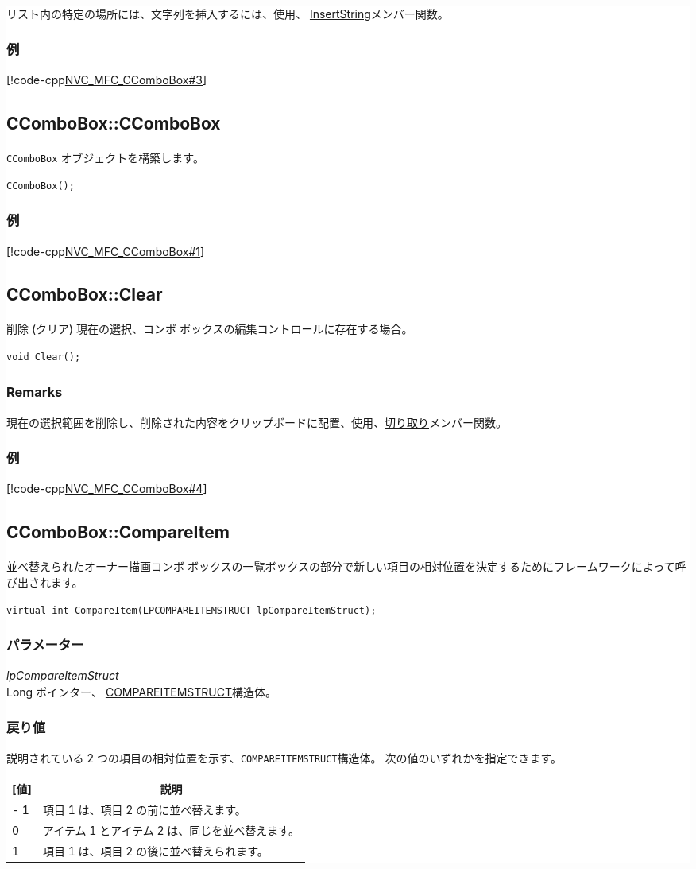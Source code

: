 リスト内の特定の場所には、文字列を挿入するには、使用、 [InsertString](#insertstring)メンバー関数。

### <a name="example"></a>例

[!code-cpp[NVC_MFC_CComboBox#3](../../mfc/reference/codesnippet/cpp/ccombobox-class_1.cpp)]

##  <a name="ccombobox"></a>  CComboBox::CComboBox

`CComboBox` オブジェクトを構築します。

```
CComboBox();
```

### <a name="example"></a>例

[!code-cpp[NVC_MFC_CComboBox#1](../../mfc/reference/codesnippet/cpp/ccombobox-class_2.cpp)]

##  <a name="clear"></a>  CComboBox::Clear

削除 (クリア) 現在の選択、コンボ ボックスの編集コントロールに存在する場合。

```
void Clear();
```

### <a name="remarks"></a>Remarks

現在の選択範囲を削除し、削除された内容をクリップボードに配置、使用、[切り取り](#cut)メンバー関数。

### <a name="example"></a>例

[!code-cpp[NVC_MFC_CComboBox#4](../../mfc/reference/codesnippet/cpp/ccombobox-class_3.cpp)]

##  <a name="compareitem"></a>  CComboBox::CompareItem

並べ替えられたオーナー描画コンボ ボックスの一覧ボックスの部分で新しい項目の相対位置を決定するためにフレームワークによって呼び出されます。

```
virtual int CompareItem(LPCOMPAREITEMSTRUCT lpCompareItemStruct);
```

### <a name="parameters"></a>パラメーター

*lpCompareItemStruct*<br/>
Long ポインター、 [COMPAREITEMSTRUCT](/windows/desktop/api/winuser/ns-winuser-tagcompareitemstruct)構造体。

### <a name="return-value"></a>戻り値

説明されている 2 つの項目の相対位置を示す、`COMPAREITEMSTRUCT`構造体。 次の値のいずれかを指定できます。

|[値]|説明|
|-----------|-------------|
|- 1|項目 1 は、項目 2 の前に並べ替えます。|
|0|アイテム 1 とアイテム 2 は、同じを並べ替えます。|
|1|項目 1 は、項目 2 の後に並べ替えられます。|
